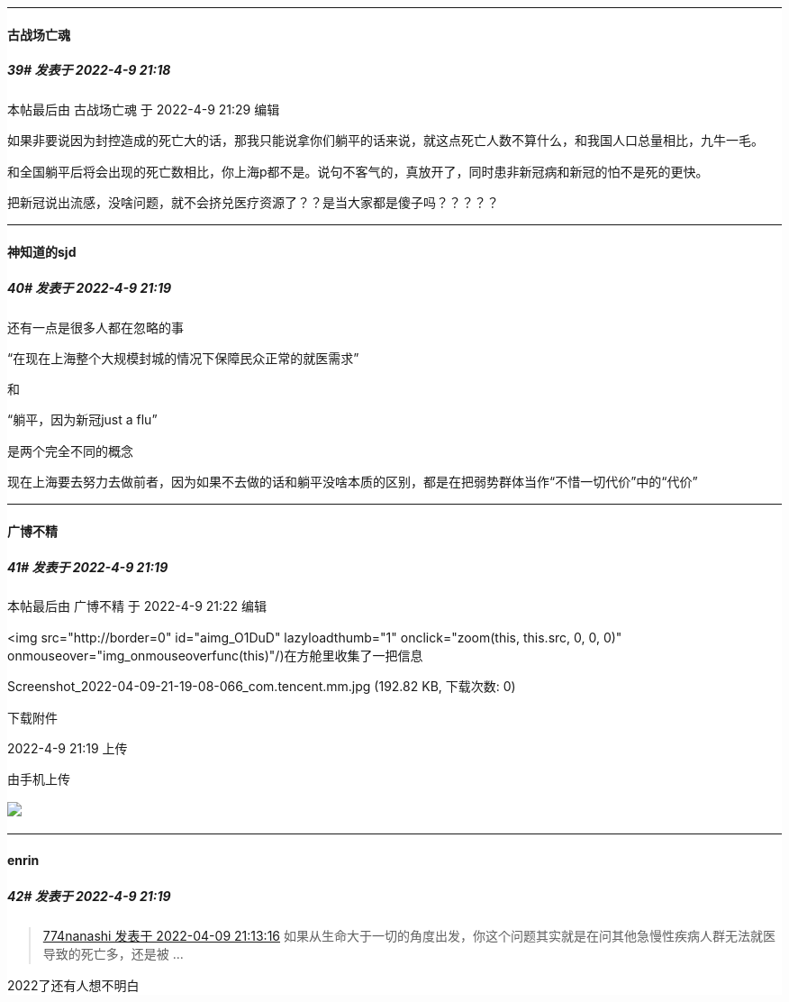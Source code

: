 *****

####  古战场亡魂  
##### 39#       发表于 2022-4-9 21:18

 本帖最后由 古战场亡魂 于 2022-4-9 21:29 编辑 

如果非要说因为封控造成的死亡大的话，那我只能说拿你们躺平的话来说，就这点死亡人数不算什么，和我国人口总量相比，九牛一毛。

和全国躺平后将会出现的死亡数相比，你上海p都不是。说句不客气的，真放开了，同时患非新冠病和新冠的怕不是死的更快。

把新冠说出流感，没啥问题，就不会挤兑医疗资源了？？是当大家都是傻子吗？？？？？

*****

####  神知道的sjd  
##### 40#       发表于 2022-4-9 21:19

还有一点是很多人都在忽略的事

“在现在上海整个大规模封城的情况下保障民众正常的就医需求”

和

“躺平，因为新冠just a flu”

是两个完全不同的概念

现在上海要去努力去做前者，因为如果不去做的话和躺平没啥本质的区别，都是在把弱势群体当作“不惜一切代价”中的“代价”

*****

####  广博不精  
##### 41#       发表于 2022-4-9 21:19

 本帖最后由 广博不精 于 2022-4-9 21:22 编辑 

<img src="http://border=0" id="aimg_O1DuD" lazyloadthumb="1" onclick="zoom(this, this.src, 0, 0, 0)" onmouseover="img_onmouseoverfunc(this)"/)在方舱里收集了一把信息

Screenshot_2022-04-09-21-19-08-066_com.tencent.mm.jpg
(192.82 KB, 下载次数: 0)

下载附件

2022-4-9 21:19 上传

由手机上传

<img src="https://img.saraba1st.com/forum/202204/09/211937p113970ufr3yrpbc.jpg" referrerpolicy="no-referrer">

*****

####  enrin  
##### 42#       发表于 2022-4-9 21:19

<blockquote><a href="httphttps://bbs.saraba1st.com/2b/forum.php?mod=redirect&amp;goto=findpost&amp;pid=55381592&amp;ptid=2063568" target="_blank">774nanashi 发表于 2022-04-09 21:13:16</a>
如果从生命大于一切的角度出发，你这个问题其实就是在问其他急慢性疾病人群无法就医导致的死亡多，还是被 ...</blockquote>2022了还有人想不明白

